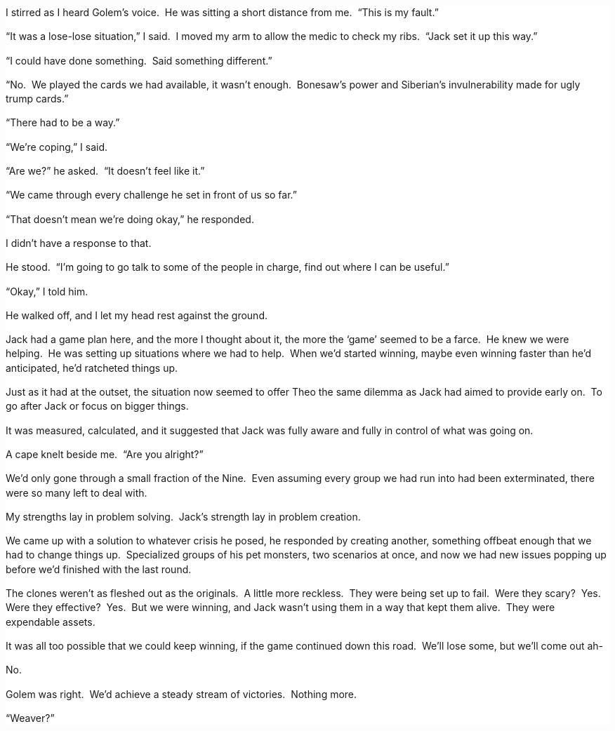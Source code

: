 I stirred as I heard Golem’s voice.  He was sitting a short distance from me.  “This is my fault.”

“It was a lose-lose situation,” I said.  I moved my arm to allow the medic to check my ribs.  “Jack set it up this way.”

“I could have done something.  Said something different.”

“No.  We played the cards we had available, it wasn’t enough.  Bonesaw’s power and Siberian’s invulnerability made for ugly trump cards.”

“There had to be a way.”

“We’re coping,” I said.

“Are we?” he asked.  “It doesn’t feel like it.”

“We came through every challenge he set in front of us so far.”

“That doesn’t mean we’re doing okay,” he responded.

I didn’t have a response to that.

He stood.  “I’m going to go talk to some of the people in charge, find out where I can be useful.”

“Okay,” I told him.

He walked off, and I let my head rest against the ground.

Jack had a game plan here, and the more I thought about it, the more the ‘game’ seemed to be a farce.  He knew we were helping.  He was setting up situations where we had to help.  When we’d started winning, maybe even winning faster than he’d anticipated, he’d ratcheted things up.

Just as it had at the outset, the situation now seemed to offer Theo the same dilemma as Jack had aimed to provide early on.  To go after Jack or focus on bigger things.

It was measured, calculated, and it suggested that Jack was fully aware and fully in control of what was going on.

A cape knelt beside me.  “Are you alright?”

We’d only gone through a small fraction of the Nine.  Even assuming every group we had run into had been exterminated, there were so many left to deal with.

My strengths lay in problem solving.  Jack’s strength lay in problem creation.

We came up with a solution to whatever crisis he posed, he responded by creating another, something offbeat enough that we had to change things up.  Specialized groups of his pet monsters, two scenarios at once, and now we had new issues popping up before we’d finished with the last round.

The clones weren’t as fleshed out as the originals.  A little more reckless.  They were being set up to fail.  Were they scary?  Yes.  Were they effective?  Yes.  But we were winning, and Jack wasn’t using them in a way that kept them alive.  They were expendable assets.

It was all too possible that we could keep winning, if the game continued down this road.  We’ll lose some, but we’ll come out ah-

No.

Golem was right.  We’d achieve a steady stream of victories.  Nothing more.

“Weaver?”
